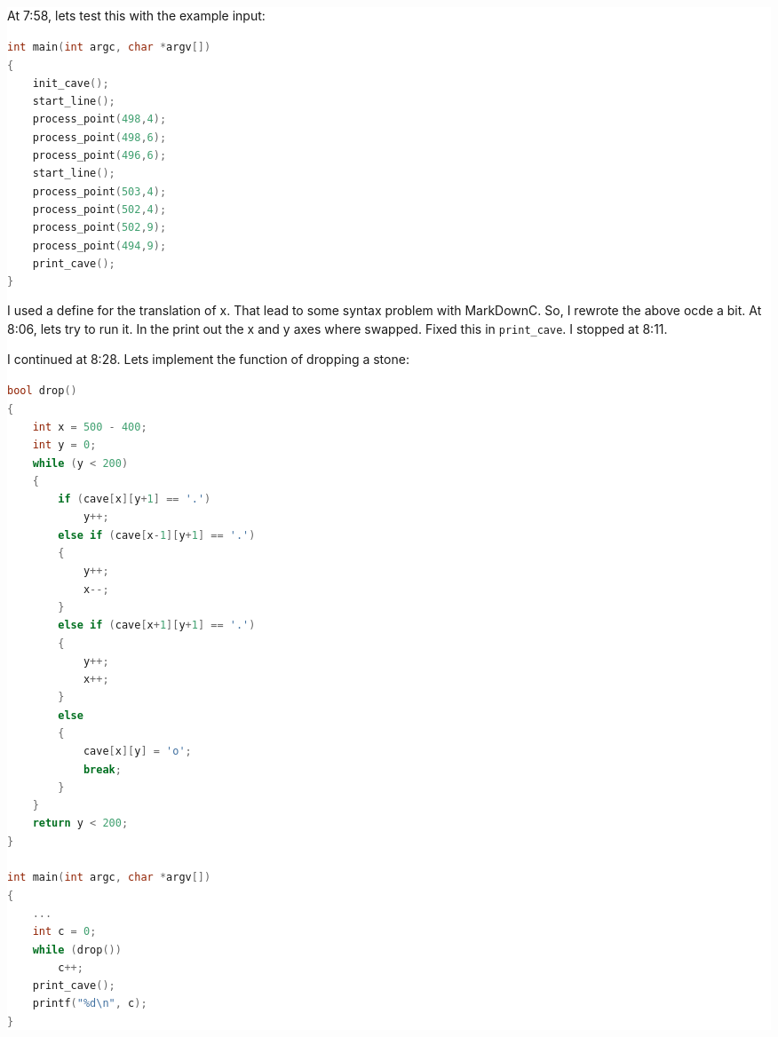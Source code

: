 At 7:58, lets test this with the example input:

```c
int main(int argc, char *argv[])
{
    init_cave();
    start_line();
    process_point(498,4);
    process_point(498,6);
    process_point(496,6);
    start_line();
    process_point(503,4);
    process_point(502,4);
    process_point(502,9);
    process_point(494,9);
    print_cave();
}
```
I used a define for the translation of x. That lead to some syntax problem with MarkDownC.
So, I rewrote the above ocde a bit. At 8:06, lets try to run it. In the print out the
x and y axes where swapped. Fixed this in `print_cave`. I stopped at 8:11.

I continued at 8:28. Lets implement the function of dropping a stone:
```c
bool drop()
{
    int x = 500 - 400;
    int y = 0;
    while (y < 200)
    {
        if (cave[x][y+1] == '.')
            y++;
        else if (cave[x-1][y+1] == '.')
        {
            y++;
            x--;
        }
        else if (cave[x+1][y+1] == '.')
        {
            y++;
            x++;
        }
        else
        {
            cave[x][y] = 'o';
            break;
        }
    }
    return y < 200;
}

int main(int argc, char *argv[])
{
    ...
    int c = 0;
    while (drop())
        c++;
    print_cave();
    printf("%d\n", c);
}
```
